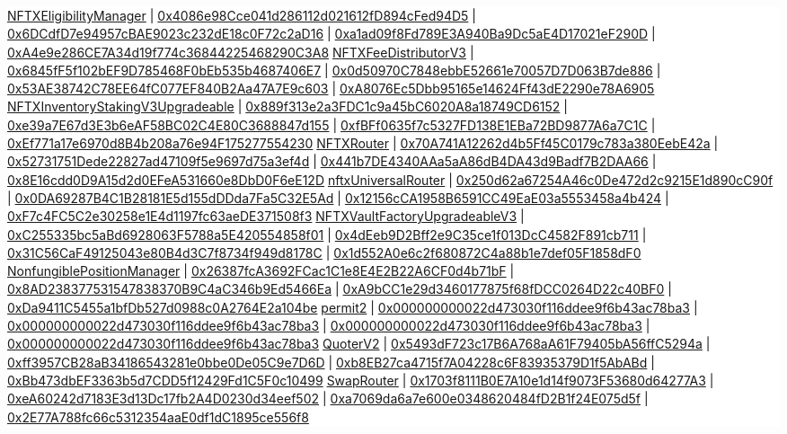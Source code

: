[NFTXEligibilityManager](./src/v2/NFTXEligibilityManager.sol) | [0x4086e98Cce041d286112d021612fD894cFed94D5](https://etherscan.io/address/0x4086e98Cce041d286112d021612fD894cFed94D5#code) | [0x6DCdfD7e94957cBAE9023c232dE18c0F72c2aD16](https://arbiscan.io/address/0x6DCdfD7e94957cBAE9023c232dE18c0F72c2aD16#code) | [0xa1ad09f8Fd789E3A940Ba9Dc5aE4D17021eF290D](https://sepolia.etherscan.io/address/0xa1ad09f8Fd789E3A940Ba9Dc5aE4D17021eF290D#code) | [0xA4e9e286CE7A34d19f774c36844225468290C3A8](https://goerli.etherscan.io/address/0xA4e9e286CE7A34d19f774c36844225468290C3A8#code)
[NFTXFeeDistributorV3](./src/NFTXFeeDistributorV3.sol) | [0x6845fF5f102bEF9D785468F0bEb535b4687406E7](https://etherscan.io/address/0x6845fF5f102bEF9D785468F0bEb535b4687406E7#code) | [0x0d50970C7848ebbE52661e70057D7D063B7de886](https://arbiscan.io/address/0x0d50970C7848ebbE52661e70057D7D063B7de886#code) | [0x53AE38742C78EE64fC077EF840B2Aa47A7E9c603](https://sepolia.etherscan.io/address/0x53AE38742C78EE64fC077EF840B2Aa47A7E9c603#code) | [0xA8076Ec5Dbb95165e14624Ff43dE2290e78A6905](https://goerli.etherscan.io/address/0xA8076Ec5Dbb95165e14624Ff43dE2290e78A6905#code)
[NFTXInventoryStakingV3Upgradeable](./src/NFTXInventoryStakingV3Upgradeable.sol) | [0x889f313e2a3FDC1c9a45bC6020A8a18749CD6152](https://etherscan.io/address/0x889f313e2a3FDC1c9a45bC6020A8a18749CD6152#code) | [0xe39a7E67d3E3b6eAF58BC02C4E80C3688847d155](https://arbiscan.io/address/0xe39a7E67d3E3b6eAF58BC02C4E80C3688847d155#code) | [0xfBFf0635f7c5327FD138E1EBa72BD9877A6a7C1C](https://sepolia.etherscan.io/address/0xfBFf0635f7c5327FD138E1EBa72BD9877A6a7C1C#code) | [0xEf771a17e6970d8B4b208a76e94F175277554230](https://goerli.etherscan.io/address/0xEf771a17e6970d8B4b208a76e94F175277554230#code)
[NFTXRouter](./src/NFTXRouter.sol) | [0x70A741A12262d4b5Ff45C0179c783a380EebE42a](https://etherscan.io/address/0x70A741A12262d4b5Ff45C0179c783a380EebE42a#code) | [0x52731751Dede22827ad47109f5e9697d75a3ef4d](https://arbiscan.io/address/0x52731751Dede22827ad47109f5e9697d75a3ef4d#code) | [0x441b7DE4340AAa5aA86dB4DA43d9Badf7B2DAA66](https://sepolia.etherscan.io/address/0x441b7DE4340AAa5aA86dB4DA43d9Badf7B2DAA66#code) | [0x8E16cdd0D9A15d2d0EFeA531660e8DbD0F6eE12D](https://goerli.etherscan.io/address/0x8E16cdd0D9A15d2d0EFeA531660e8DbD0F6eE12D#code)
[nftxUniversalRouter](https://github.com/NFTX-project/nftx-universal-router/blob/nftx-universal-router/contracts/UniversalRouter.sol) | [0x250d62a67254A46c0De472d2c9215E1d890cC90f](https://etherscan.io/address/0x250d62a67254A46c0De472d2c9215E1d890cC90f#code) | [0x0DA69287B4C1B28181E5d155dDDda7Fa5C32E5Ad](https://arbiscan.io/address/0x0DA69287B4C1B28181E5d155dDDda7Fa5C32E5Ad#code) | [0x12156cCA1958B6591CC49EaE03a5553458a4b424](https://sepolia.etherscan.io/address/0x12156cCA1958B6591CC49EaE03a5553458a4b424#code) | [0xF7c4FC5C2e30258e1E4d1197fc63aeDE371508f3](https://goerli.etherscan.io/address/0xF7c4FC5C2e30258e1E4d1197fc63aeDE371508f3#code)
[NFTXVaultFactoryUpgradeableV3](./src/NFTXVaultFactoryUpgradeableV3.sol) | [0xC255335bc5aBd6928063F5788a5E420554858f01](https://etherscan.io/address/0xC255335bc5aBd6928063F5788a5E420554858f01#code) | [0x4dEeb9D2Bff2e9C35ce1f013DcC4582F891cb711](https://arbiscan.io/address/0x4dEeb9D2Bff2e9C35ce1f013DcC4582F891cb711#code) | [0x31C56CaF49125043e80B4d3C7f8734f949d8178C](https://sepolia.etherscan.io/address/0x31C56CaF49125043e80B4d3C7f8734f949d8178C#code) | [0x1d552A0e6c2f680872C4a88b1e7def05F1858dF0](https://goerli.etherscan.io/address/0x1d552A0e6c2f680872C4a88b1e7def05F1858dF0#code)
[NonfungiblePositionManager](./src/uniswap/v3-periphery/NonfungiblePositionManager.sol) | [0x26387fcA3692FCac1C1e8E4E2B22A6CF0d4b71bF](https://etherscan.io/address/0x26387fcA3692FCac1C1e8E4E2B22A6CF0d4b71bF#code) | [0x8AD238377531547838370B9C4aC346b9Ed5466Ea](https://arbiscan.io/address/0x8AD238377531547838370B9C4aC346b9Ed5466Ea#code) | [0xA9bCC1e29d3460177875f68fDCC0264D22c40BF0](https://sepolia.etherscan.io/address/0xA9bCC1e29d3460177875f68fDCC0264D22c40BF0#code) | [0xDa9411C5455a1bfDb527d0988c0A2764E2a104be](https://goerli.etherscan.io/address/0xDa9411C5455a1bfDb527d0988c0A2764E2a104be#code)
[permit2](https://github.com/Uniswap/permit2/blob/main/src/Permit2.sol) | [0x000000000022d473030f116ddee9f6b43ac78ba3](https://etherscan.io/address/0x000000000022d473030f116ddee9f6b43ac78ba3#code) | [0x000000000022d473030f116ddee9f6b43ac78ba3](https://arbiscan.io/address/0x000000000022d473030f116ddee9f6b43ac78ba3#code) | [0x000000000022d473030f116ddee9f6b43ac78ba3](https://sepolia.etherscan.io/address/0x000000000022d473030f116ddee9f6b43ac78ba3#code) | [0x000000000022d473030f116ddee9f6b43ac78ba3](https://goerli.etherscan.io/address/0x000000000022d473030f116ddee9f6b43ac78ba3#code)
[QuoterV2](./src/uniswap/v3-periphery/lens/QuoterV2.sol) | [0x5493dF723c17B6A768aA61F79405bA56ffC5294a](https://etherscan.io/address/0x5493dF723c17B6A768aA61F79405bA56ffC5294a#code) | [0xff3957CB28aB34186543281e0bbe0De05C9e7D6D](https://arbiscan.io/address/0xff3957CB28aB34186543281e0bbe0De05C9e7D6D#code) | [0xb8EB27ca4715f7A04228c6F83935379D1f5AbABd](https://sepolia.etherscan.io/address/0xb8EB27ca4715f7A04228c6F83935379D1f5AbABd#code) | [0xBb473dbEF3363b5d7CDD5f12429Fd1C5F0c10499](https://goerli.etherscan.io/address/0xBb473dbEF3363b5d7CDD5f12429Fd1C5F0c10499#code)
[SwapRouter](./src/uniswap/v3-periphery/SwapRouter.sol) | [0x1703f8111B0E7A10e1d14f9073F53680d64277A3](https://etherscan.io/address/0x1703f8111B0E7A10e1d14f9073F53680d64277A3#code) | [0xeA60242d7183E3d13Dc17fb2A4D0230d34eef502](https://arbiscan.io/address/0xeA60242d7183E3d13Dc17fb2A4D0230d34eef502#code) | [0xa7069da6a7e600e0348620484fD2B1f24E075d5f](https://sepolia.etherscan.io/address/0xa7069da6a7e600e0348620484fD2B1f24E075d5f#code) | [0x2E77A788fc66c5312354aaE0df1dC1895ce556f8](https://goerli.etherscan.io/address/0x2E77A788fc66c5312354aaE0df1dC1895ce556f8#code)